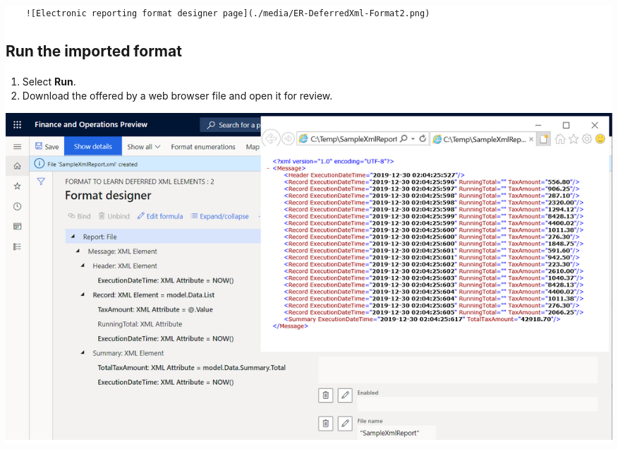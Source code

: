         ![Electronic reporting format designer page](./media/ER-DeferredXml-Format2.png)

## Run the imported format

1.  Select **Run**.
2.  Download the offered by a web browser file and open it for review.

![Electronic reporting format designer page](./media/ER-DeferredXml-Run.png)
